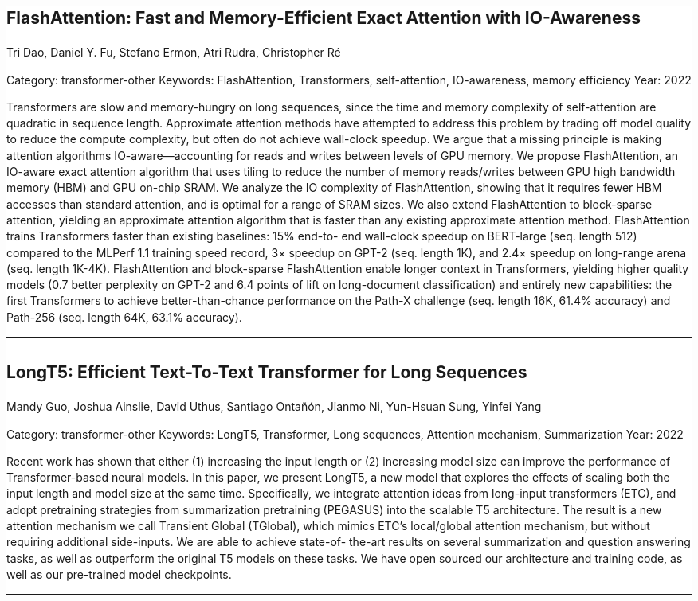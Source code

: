 
## FlashAttention: Fast and Memory-Efficient Exact Attention with IO-Awareness

Tri Dao, Daniel Y. Fu, Stefano Ermon, Atri Rudra, Christopher Ré

Category: transformer-other
Keywords: FlashAttention, Transformers, self-attention, IO-awareness, memory efficiency
Year: 2022

Transformers are slow and memory-hungry on long sequences, since the time and
memory complexity of self-attention are quadratic in sequence length.
Approximate attention methods have attempted to address this problem by trading
off model quality to reduce the compute complexity, but often do not achieve
wall-clock speedup. We argue that a missing principle is making attention
algorithms IO-aware—accounting for reads and writes between levels of GPU
memory. We propose FlashAttention, an IO-aware exact attention algorithm that
uses tiling to reduce the number of memory reads/writes between GPU high
bandwidth memory (HBM) and GPU on-chip SRAM. We analyze the IO complexity of
FlashAttention, showing that it requires fewer HBM accesses than standard
attention, and is optimal for a range of SRAM sizes. We also extend
FlashAttention to block-sparse attention, yielding an approximate attention
algorithm that is faster than any existing approximate attention method.
FlashAttention trains Transformers faster than existing baselines: 15% end-to-
end wall-clock speedup on BERT-large (seq. length 512) compared to the MLPerf
1.1 training speed record, 3× speedup on GPT-2 (seq. length 1K), and 2.4×
speedup on long-range arena (seq. length 1K-4K). FlashAttention and block-sparse
FlashAttention enable longer context in Transformers, yielding higher quality
models (0.7 better perplexity on GPT-2 and 6.4 points of lift on long-document
classification) and entirely new capabilities: the first Transformers to achieve
better-than-chance performance on the Path-X challenge (seq. length 16K, 61.4%
accuracy) and Path-256 (seq. length 64K, 63.1% accuracy).

---

## LongT5: Efficient Text-To-Text Transformer for Long Sequences

Mandy Guo, Joshua Ainslie, David Uthus, Santiago Ontañón, Jianmo Ni, Yun-Hsuan Sung, Yinfei Yang

Category: transformer-other
Keywords: LongT5, Transformer, Long sequences, Attention mechanism, Summarization
Year: 2022

Recent work has shown that either (1) increasing the input length or (2)
increasing model size can improve the performance of Transformer-based neural
models. In this paper, we present LongT5, a new model that explores the effects
of scaling both the input length and model size at the same time. Specifically,
we integrate attention ideas from long-input transformers (ETC), and adopt
pretraining strategies from summarization pretraining (PEGASUS) into the
scalable T5 architecture. The result is a new attention mechanism we call
Transient Global (TGlobal), which mimics ETC’s local/global attention mechanism,
but without requiring additional side-inputs. We are able to achieve state-of-
the-art results on several summarization and question answering tasks, as well
as outperform the original T5 models on these tasks. We have open sourced our
architecture and training code, as well as our pre-trained model checkpoints.

---
